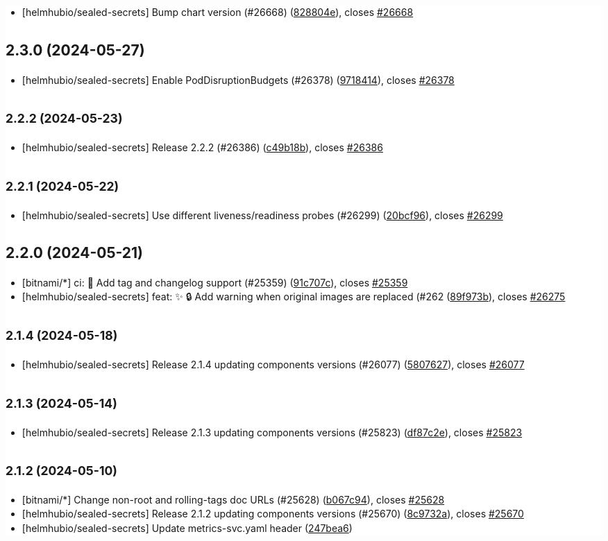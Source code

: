 * [helmhubio/sealed-secrets] Bump chart version (#26668) ([828804e](https://github.com/helmhub-io/charts/commit/828804e18c995b7c1b26126db5b55fa09f3e44e3)), closes [#26668](https://github.com/helmhub-io/charts/issues/26668)

## 2.3.0 (2024-05-27)

* [helmhubio/sealed-secrets] Enable PodDisruptionBudgets (#26378) ([9718414](https://github.com/helmhub-io/charts/commit/9718414495d34ec451c4730b64ebdd22b9d5d698)), closes [#26378](https://github.com/helmhub-io/charts/issues/26378)

## <small>2.2.2 (2024-05-23)</small>

* [helmhubio/sealed-secrets] Release 2.2.2 (#26386) ([c49b18b](https://github.com/helmhub-io/charts/commit/c49b18b4b84cb287d701dafbbc17eb650d8defa9)), closes [#26386](https://github.com/helmhub-io/charts/issues/26386)

## <small>2.2.1 (2024-05-22)</small>

* [helmhubio/sealed-secrets] Use different liveness/readiness probes (#26299) ([20bcf96](https://github.com/helmhub-io/charts/commit/20bcf96093714aac93ea3282f1cbd7fa53bafb6b)), closes [#26299](https://github.com/helmhub-io/charts/issues/26299)

## 2.2.0 (2024-05-21)

* [bitnami/*] ci: :construction_worker: Add tag and changelog support (#25359) ([91c707c](https://github.com/helmhub-io/charts/commit/91c707c9e4e574725a09505d2d313fb93f1b4c0a)), closes [#25359](https://github.com/helmhub-io/charts/issues/25359)
* [helmhubio/sealed-secrets] feat: :sparkles: :lock: Add warning when original images are replaced (#262 ([89f973b](https://github.com/helmhub-io/charts/commit/89f973bc5caa8151bdf5dcdaabd94cdcbbceb440)), closes [#26275](https://github.com/helmhub-io/charts/issues/26275)

## <small>2.1.4 (2024-05-18)</small>

* [helmhubio/sealed-secrets] Release 2.1.4 updating components versions (#26077) ([5807627](https://github.com/helmhub-io/charts/commit/580762715f7367ae6df5f51c0c7ffd3356f00c02)), closes [#26077](https://github.com/helmhub-io/charts/issues/26077)

## <small>2.1.3 (2024-05-14)</small>

* [helmhubio/sealed-secrets] Release 2.1.3 updating components versions (#25823) ([df87c2e](https://github.com/helmhub-io/charts/commit/df87c2e763f2f04f4c0d034c96b95d50abc6db30)), closes [#25823](https://github.com/helmhub-io/charts/issues/25823)

## <small>2.1.2 (2024-05-10)</small>

* [bitnami/*] Change non-root and rolling-tags doc URLs (#25628) ([b067c94](https://github.com/helmhub-io/charts/commit/b067c94f6bcde427863c197fd355f0b5ba12ff5b)), closes [#25628](https://github.com/helmhub-io/charts/issues/25628)
* [helmhubio/sealed-secrets] Release 2.1.2 updating components versions (#25670) ([8c9732a](https://github.com/helmhub-io/charts/commit/8c9732a26cf818ba48697ead4029add7609799d4)), closes [#25670](https://github.com/helmhub-io/charts/issues/25670)
* [helmhubio/sealed-secrets] Update metrics-svc.yaml header ([247bea6](https://github.com/helmhub-io/charts/commit/247bea67a19b4f4682dc004136cd09831e275473))

